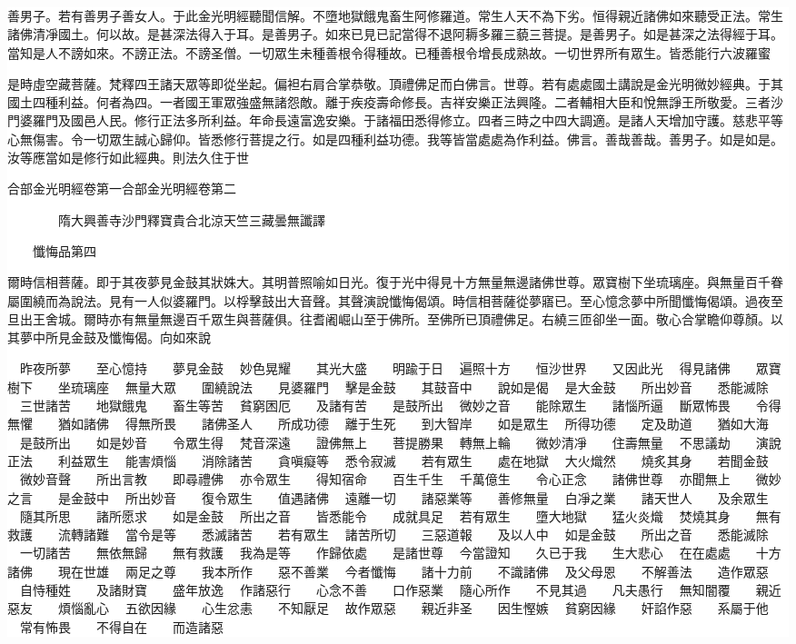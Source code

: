善男子。若有善男子善女人。于此金光明經聽聞信解。不墮地獄餓鬼畜生阿修羅道。常生人天不為下劣。恒得親近諸佛如來聽受正法。常生諸佛清凈國土。何以故。是甚深法得入于耳。是善男子。如來已見已記當得不退阿耨多羅三藐三菩提。是善男子。如是甚深之法得經于耳。當知是人不謗如來。不謗正法。不謗圣僧。一切眾生未種善根令得種故。已種善根令增長成熟故。一切世界所有眾生。皆悉能行六波羅蜜

是時虛空藏菩薩。梵釋四王諸天眾等即從坐起。偏袒右肩合掌恭敬。頂禮佛足而白佛言。世尊。若有處處國土講說是金光明微妙經典。于其國土四種利益。何者為四。一者國王軍眾強盛無諸怨敵。離于疾疫壽命修長。吉祥安樂正法興隆。二者輔相大臣和悅無諍王所敬愛。三者沙門婆羅門及國邑人民。修行正法多所利益。年命長遠富逸安樂。于諸福田悉得修立。四者三時之中四大調適。是諸人天增加守護。慈悲平等心無傷害。令一切眾生誠心歸仰。皆悉修行菩提之行。如是四種利益功德。我等皆當處處為作利益。佛言。善哉善哉。善男子。如是如是。汝等應當如是修行如此經典。則法久住于世

合部金光明經卷第一合部金光明經卷第二

　　　　隋大興善寺沙門釋寶貴合北涼天竺三藏曇無讖譯


　　懺悔品第四

爾時信相菩薩。即于其夜夢見金鼓其狀姝大。其明普照喻如日光。復于光中得見十方無量無邊諸佛世尊。眾寶樹下坐琉璃座。與無量百千眷屬圍繞而為說法。見有一人似婆羅門。以桴擊鼓出大音聲。其聲演說懺悔偈頌。時信相菩薩從夢寤已。至心憶念夢中所聞懺悔偈頌。過夜至旦出王舍城。爾時亦有無量無邊百千眾生與菩薩俱。往耆阇崛山至于佛所。至佛所已頂禮佛足。右繞三匝卻坐一面。敬心合掌瞻仰尊顏。以其夢中所見金鼓及懺悔偈。向如來說

　昨夜所夢　　至心憶持　　夢見金鼓
　妙色晃耀　　其光大盛　　明踰于日
　遍照十方　　恒沙世界　　又因此光
　得見諸佛　　眾寶樹下　　坐琉璃座
　無量大眾　　圍繞說法　　見婆羅門
　擊是金鼓　　其鼓音中　　說如是偈
　是大金鼓　　所出妙音　　悉能滅除
　三世諸苦　　地獄餓鬼　　畜生等苦
　貧窮困厄　　及諸有苦　　是鼓所出
　微妙之音　　能除眾生　　諸惱所逼
　斷眾怖畏　　令得無懼　　猶如諸佛
　得無所畏　　諸佛圣人　　所成功德
　離于生死　　到大智岸　　如是眾生
　所得功德　　定及助道　　猶如大海
　是鼓所出　　如是妙音　　令眾生得
　梵音深遠　　證佛無上　　菩提勝果
　轉無上輪　　微妙清凈　　住壽無量
　不思議劫　　演說正法　　利益眾生
　能害煩惱　　消除諸苦　　貪嗔癡等
　悉令寂滅　　若有眾生　　處在地獄
　大火熾然　　燒炙其身　　若聞金鼓
　微妙音聲　　所出言教　　即尋禮佛
　亦令眾生　　得知宿命　　百生千生
　千萬億生　　令心正念　　諸佛世尊
　亦聞無上　　微妙之言　　是金鼓中
　所出妙音　　復令眾生　　值遇諸佛
　遠離一切　　諸惡業等　　善修無量
　白凈之業　　諸天世人　　及余眾生
　隨其所思　　諸所愿求　　如是金鼓
　所出之音　　皆悉能令　　成就具足
　若有眾生　　墮大地獄　　猛火炎熾
　焚燒其身　　無有救護　　流轉諸難
　當令是等　　悉滅諸苦　　若有眾生
　諸苦所切　　三惡道報　　及以人中
　如是金鼓　　所出之音　　悉能滅除
　一切諸苦　　無依無歸　　無有救護
　我為是等　　作歸依處　　是諸世尊
　今當證知　　久已于我　　生大悲心
　在在處處　　十方諸佛　　現在世雄
　兩足之尊　　我本所作　　惡不善業
　今者懺悔　　諸十力前　　不識諸佛
　及父母恩　　不解善法　　造作眾惡
　自恃種姓　　及諸財寶　　盛年放逸
　作諸惡行　　心念不善　　口作惡業
　隨心所作　　不見其過　　凡夫愚行
　無知闇覆　　親近惡友　　煩惱亂心
　五欲因緣　　心生忿恚　　不知厭足
　故作眾惡　　親近非圣　　因生慳嫉
　貧窮因緣　　奸諂作惡　　系屬于他
　常有怖畏　　不得自在　　而造諸惡